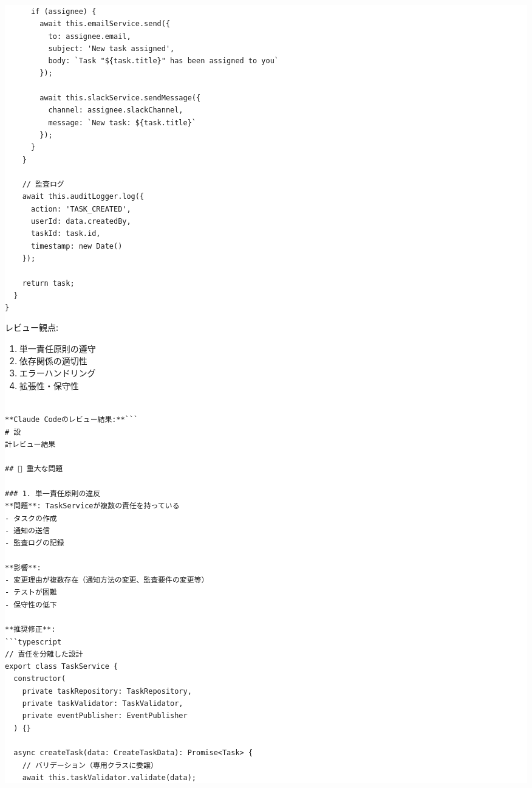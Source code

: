 ```
      if (assignee) {
        await this.emailService.send({
          to: assignee.email,
          subject: 'New task assigned',
          body: `Task "${task.title}" has been assigned to you`
        });
        
        await this.slackService.sendMessage({
          channel: assignee.slackChannel,
          message: `New task: ${task.title}`
        });
      }
    }

    // 監査ログ
    await this.auditLogger.log({
      action: 'TASK_CREATED',
      userId: data.createdBy,
      taskId: task.id,
      timestamp: new Date()
    });

    return task;
  }
}
```

レビュー観点:
1. 単一責任原則の遵守
2. 依存関係の適切性
3. エラーハンドリング
4. 拡張性・保守性
```

**Claude Codeのレビュー結果:**```
# 設
計レビュー結果

## 🔴 重大な問題

### 1. 単一責任原則の違反
**問題**: TaskServiceが複数の責任を持っている
- タスクの作成
- 通知の送信
- 監査ログの記録

**影響**: 
- 変更理由が複数存在（通知方法の変更、監査要件の変更等）
- テストが困難
- 保守性の低下

**推奨修正**:
```typescript
// 責任を分離した設計
export class TaskService {
  constructor(
    private taskRepository: TaskRepository,
    private taskValidator: TaskValidator,
    private eventPublisher: EventPublisher
  ) {}

  async createTask(data: CreateTaskData): Promise<Task> {
    // バリデーション（専用クラスに委譲）
    await this.taskValidator.validate(data);
```